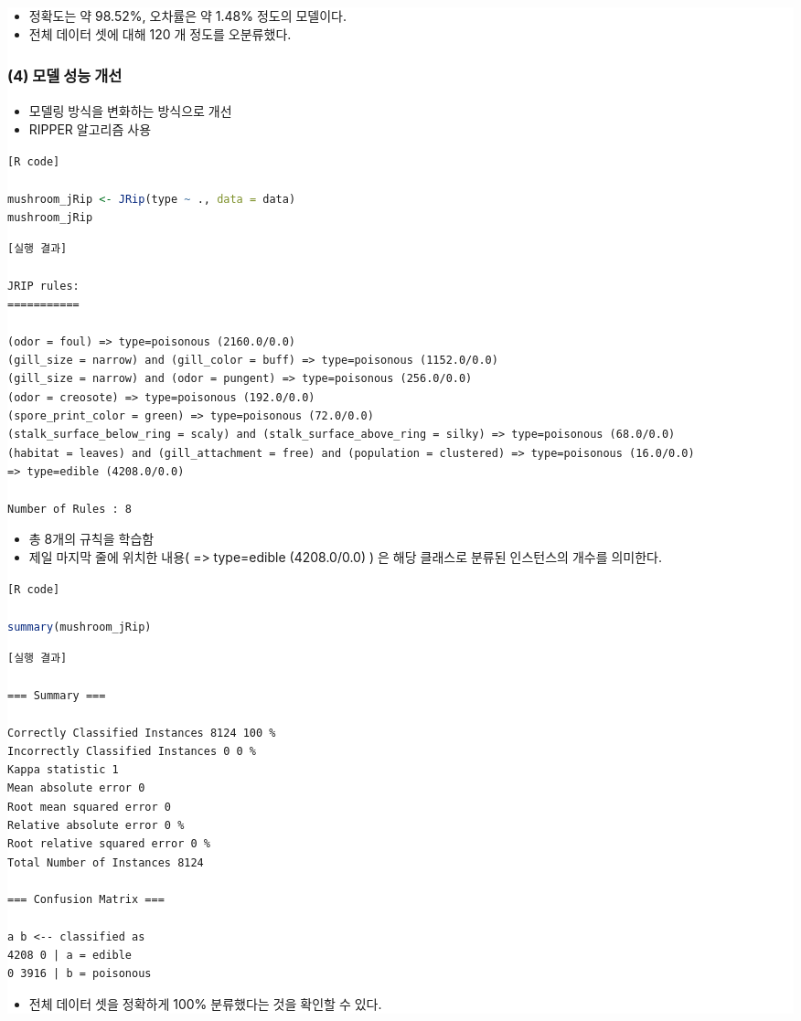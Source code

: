 - 정확도는 약 98.52%, 오차률은 약 1.48% 정도의 모델이다.
- 전체 데이터 셋에 대해 120 개 정도를 오분류했다.

### (4) 모델 성능 개선
- 모델링 방식을 변화하는 방식으로 개선
- RIPPER 알고리즘 사용

```R
[R code]

mushroom_jRip <- JRip(type ~ ., data = data)
mushroom_jRip
```

```text
[실행 결과]

JRIP rules:
===========

(odor = foul) => type=poisonous (2160.0/0.0)
(gill_size = narrow) and (gill_color = buff) => type=poisonous (1152.0/0.0)
(gill_size = narrow) and (odor = pungent) => type=poisonous (256.0/0.0)
(odor = creosote) => type=poisonous (192.0/0.0)
(spore_print_color = green) => type=poisonous (72.0/0.0)
(stalk_surface_below_ring = scaly) and (stalk_surface_above_ring = silky) => type=poisonous (68.0/0.0)
(habitat = leaves) and (gill_attachment = free) and (population = clustered) => type=poisonous (16.0/0.0)
=> type=edible (4208.0/0.0)

Number of Rules : 8
```

- 총 8개의 규칙을 학습함
- 제일 마지막 줄에 위치한 내용( => type=edible (4208.0/0.0) ) 은 해당 클래스로 분류된 인스턴스의 개수를 의미한다.

```R
[R code]

summary(mushroom_jRip)
```

```text
[실행 결과]

=== Summary ===

Correctly Classified Instances 8124 100 %
Incorrectly Classified Instances 0 0 %
Kappa statistic 1
Mean absolute error 0
Root mean squared error 0
Relative absolute error 0 %
Root relative squared error 0 %
Total Number of Instances 8124

=== Confusion Matrix ===

a b <-- classified as
4208 0 | a = edible
0 3916 | b = poisonous
```

- 전체 데이터 셋을 정확하게 100% 분류했다는 것을 확인할 수 있다.
